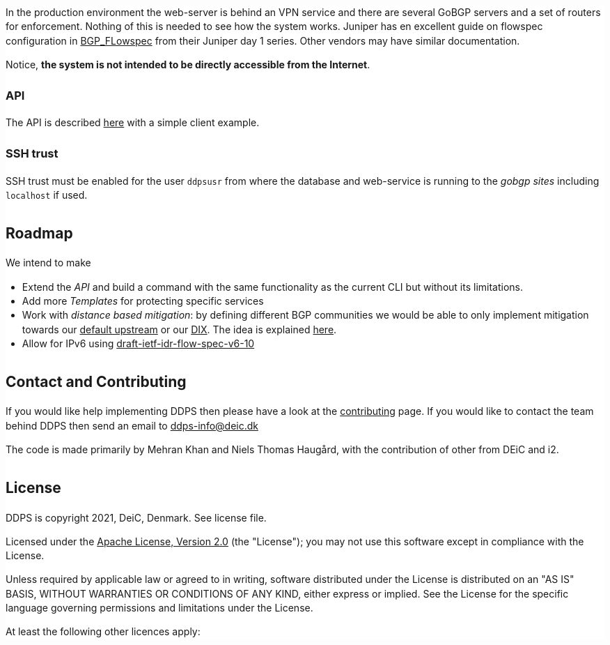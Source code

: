 In the production environment the web-server is behind an VPN service and there are several GoBGP servers and a set of routers for enforcement. Nothing of this is needed to see how the system works. Juniper has en excellent guide on flowspec configuration in [BGP_FLowspec](https://www.juniper.net/documentation/en_US/day-one-books/DO_BGP_FLowspec.pdf) from their Juniper day 1 series. Other vendors may have similar documentation.

Notice, **the system is not intended to be directly accessible from the Internet**.

### API

The API is described [here](docs/API.md) with a simple client example.

### SSH trust

SSH trust must be enabled for the user `ddpsusr` from where the database and web-service is running to the _gobgp sites_ including `localhost` if used.

## Roadmap

We intend to make

  - Extend the _API_ and build a command with the same functionality as the current CLI but without its limitations. 
  - Add more _Templates_ for protecting specific services
  - Work with _distance based mitigation_: by defining different BGP communities we would be able to only implement mitigation towards our [default upstream](http://nordu.net) or our [DIX](https://www.dix.dk). The idea is explained [here](https://networklessons.com/bgp/bgp-communities-explained).
  - Allow for IPv6 using [draft-ietf-idr-flow-spec-v6-10](https://tools.ietf.org/html/draft-ietf-idr-flow-spec-v6-10)

## Contact and Contributing

If you would like help implementing DDPS then please have a look at the [contributing](docs/contributing.md) page. If you would like to contact the team behind DDPS then send an email to [ddps-info@deic.dk](mailto:ddps-info@deic.dk)

The code is made primarily by Mehran Khan and Niels Thomas Haugård, with the contribution of other from DEiC and i2.

## License

DDPS is copyright 2021, DeiC, Denmark. See license file.

Licensed under the [Apache License, Version 2.0](http://www.apache.org/licenses/LICENSE-2.0)
(the "License"); you may not use this software except in compliance with the
License.

Unless required by applicable law or agreed to in writing, software distributed
under the License is distributed on an "AS IS" BASIS, WITHOUT WARRANTIES OR
CONDITIONS OF ANY KIND, either express or implied. See the License for the
specific language governing permissions and limitations under the License.

At least the following other licences apply:
